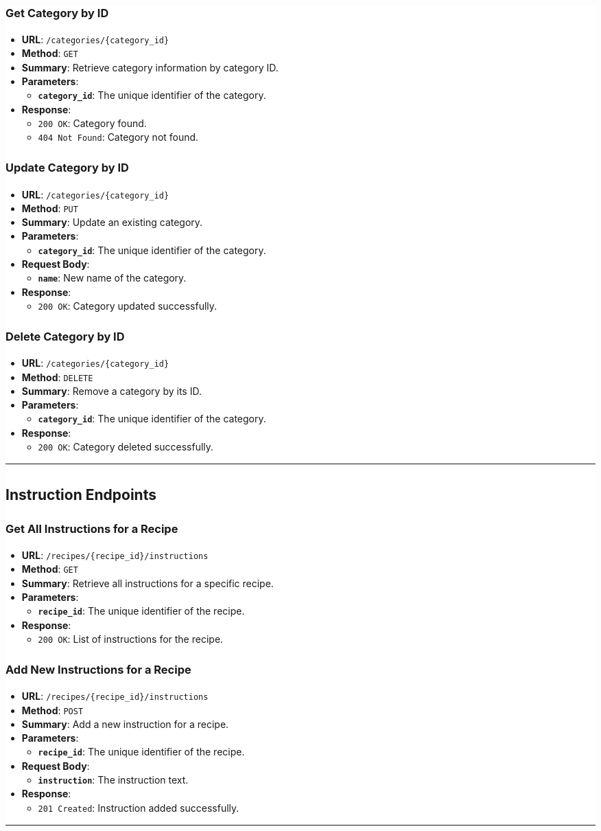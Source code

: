 ### Get Category by ID

- **URL**: `/categories/{category_id}`
- **Method**: `GET`
- **Summary**: Retrieve category information by category ID.
- **Parameters**:
  - **`category_id`**: The unique identifier of the category.
- **Response**:
  - `200 OK`: Category found.
  - `404 Not Found`: Category not found.

### Update Category by ID

- **URL**: `/categories/{category_id}`
- **Method**: `PUT`
- **Summary**: Update an existing category.
- **Parameters**:
  - **`category_id`**: The unique identifier of the category.
- **Request Body**:
  - **`name`**: New name of the category.
- **Response**:
  - `200 OK`: Category updated successfully.

### Delete Category by ID

- **URL**: `/categories/{category_id}`
- **Method**: `DELETE`
- **Summary**: Remove a category by its ID.
- **Parameters**:
  - **`category_id`**: The unique identifier of the category.
- **Response**:
  - `200 OK`: Category deleted successfully.

---

## Instruction Endpoints

### Get All Instructions for a Recipe

- **URL**: `/recipes/{recipe_id}/instructions`
- **Method**: `GET`
- **Summary**: Retrieve all instructions for a specific recipe.
- **Parameters**:
  - **`recipe_id`**: The unique identifier of the recipe.
- **Response**:
  - `200 OK`: List of instructions for the recipe.

### Add New Instructions for a Recipe

- **URL**: `/recipes/{recipe_id}/instructions`
- **Method**: `POST`
- **Summary**: Add a new instruction for a recipe.
- **Parameters**:
  - **`recipe_id`**: The unique identifier of the recipe.
- **Request Body**:
  - **`instruction`**: The instruction text.
- **Response**:
  - `201 Created`: Instruction added successfully.

---